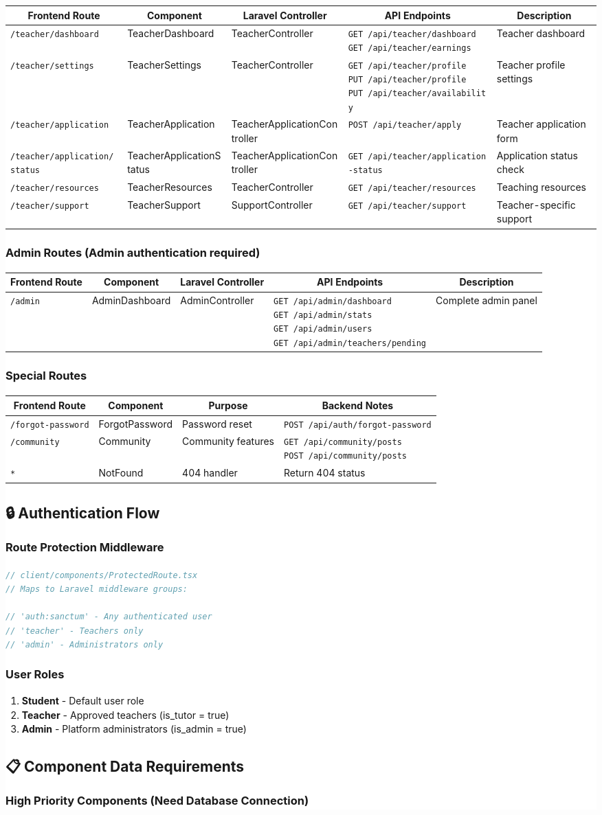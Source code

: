 | Frontend Route                | Component                | Laravel Controller           | API Endpoints                                                                               | Description              |
| ----------------------------- | ------------------------ | ---------------------------- | ------------------------------------------------------------------------------------------- | ------------------------ |
| `/teacher/dashboard`          | TeacherDashboard         | TeacherController            | `GET /api/teacher/dashboard`<br>`GET /api/teacher/earnings`                                 | Teacher dashboard        |
| `/teacher/settings`           | TeacherSettings          | TeacherController            | `GET /api/teacher/profile`<br>`PUT /api/teacher/profile`<br>`PUT /api/teacher/availability` | Teacher profile settings |
| `/teacher/application`        | TeacherApplication       | TeacherApplicationController | `POST /api/teacher/apply`                                                                   | Teacher application form |
| `/teacher/application/status` | TeacherApplicationStatus | TeacherApplicationController | `GET /api/teacher/application-status`                                                       | Application status check |
| `/teacher/resources`          | TeacherResources         | TeacherController            | `GET /api/teacher/resources`                                                                | Teaching resources       |
| `/teacher/support`            | TeacherSupport           | SupportController            | `GET /api/teacher/support`                                                                  | Teacher-specific support |

### **Admin Routes** (Admin authentication required)

| Frontend Route | Component      | Laravel Controller | API Endpoints                                                                                                       | Description          |
| -------------- | -------------- | ------------------ | ------------------------------------------------------------------------------------------------------------------- | -------------------- |
| `/admin`       | AdminDashboard | AdminController    | `GET /api/admin/dashboard`<br>`GET /api/admin/stats`<br>`GET /api/admin/users`<br>`GET /api/admin/teachers/pending` | Complete admin panel |

### **Special Routes**

| Frontend Route     | Component      | Purpose            | Backend Notes                                             |
| ------------------ | -------------- | ------------------ | --------------------------------------------------------- |
| `/forgot-password` | ForgotPassword | Password reset     | `POST /api/auth/forgot-password`                          |
| `/community`       | Community      | Community features | `GET /api/community/posts`<br>`POST /api/community/posts` |
| `*`                | NotFound       | 404 handler        | Return 404 status                                         |

## 🔒 Authentication Flow

### Route Protection Middleware

```typescript
// client/components/ProtectedRoute.tsx
// Maps to Laravel middleware groups:

// 'auth:sanctum' - Any authenticated user
// 'teacher' - Teachers only
// 'admin' - Administrators only
```

### User Roles

1. **Student** - Default user role
2. **Teacher** - Approved teachers (is_tutor = true)
3. **Admin** - Platform administrators (is_admin = true)

## 📋 Component Data Requirements

### High Priority Components (Need Database Connection)

